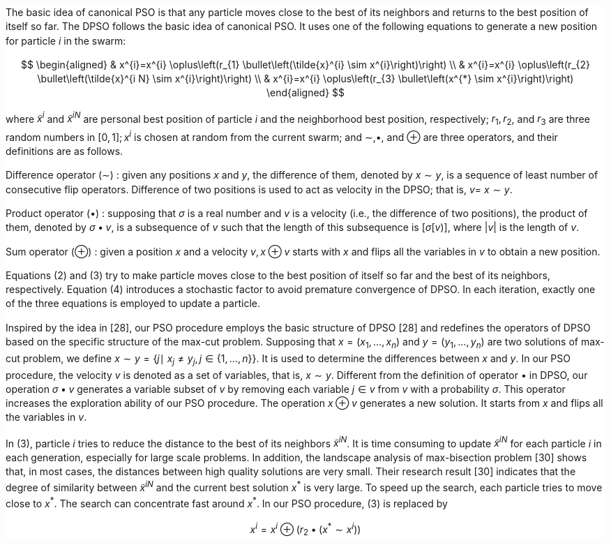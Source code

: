 The basic idea of canonical PSO is that any particle moves close to the best of its neighbors and returns to the best position of itself so far. The DPSO follows the basic idea of canonical PSO. It uses one of the following equations to generate a new position for particle $i$ in the swarm:

$$
\begin{aligned}
& x^{i}=x^{i} \oplus\left(r_{1} \bullet\left(\tilde{x}^{i} \sim x^{i}\right)\right) \\
& x^{i}=x^{i} \oplus\left(r_{2} \bullet\left(\tilde{x}^{i N} \sim x^{i}\right)\right) \\
& x^{i}=x^{i} \oplus\left(r_{3} \bullet\left(x^{*} \sim x^{i}\right)\right)
\end{aligned}
$$

where $\tilde{x}^{i}$ and $\tilde{x}^{i N}$ are personal best position of particle $i$ and the neighborhood best position, respectively; $r_{1}, r_{2}$, and $r_{3}$ are three random numbers in $[0,1] ; x^{i}$ is chosen at random from the current swarm; and $\sim, \bullet$, and $\oplus$ are three operators, and their definitions are as follows.

Difference operator $(\sim)$ : given any positions $x$ and $y$, the difference of them, denoted by $x \sim y$, is a sequence of
least number of consecutive flip operators. Difference of two positions is used to act as velocity in the DPSO; that is, $v=$ $x \sim y$.

Product operator $(\bullet)$ : supposing that $\sigma$ is a real number and $v$ is a velocity (i.e., the difference of two positions), the product of them, denoted by $\sigma \bullet v$, is a subsequence of $v$ such that the length of this subsequence is $[\sigma[v)]$, where $|v|$ is the length of $v$.

Sum operator $(\oplus)$ : given a position $x$ and a velocity $v, x \oplus v$ starts with $x$ and flips all the variables in $v$ to obtain a new position.

Equations (2) and (3) try to make particle moves close to the best position of itself so far and the best of its neighbors, respectively. Equation (4) introduces a stochastic factor to avoid premature convergence of DPSO. In each iteration, exactly one of the three equations is employed to update a particle.

Inspired by the idea in [28], our PSO procedure employs the basic structure of DPSO [28] and redefines the operators of DPSO based on the specific structure of the max-cut problem. Supposing that $x=\left(x_{1}, \ldots, x_{n}\right)$ and $y=\left(y_{1}, \ldots, y_{n}\right)$ are two solutions of max-cut problem, we define $x \sim y=\{j \mid$ $\left.x_{j} \neq y_{j}, j \in\{1, \ldots, n\}\right\}$. It is used to determine the differences between $x$ and $y$. In our PSO procedure, the velocity $v$ is denoted as a set of variables, that is, $x \sim y$. Different from the definition of operator $\bullet$ in DPSO, our operation $\sigma \bullet v$ generates a variable subset of $v$ by removing each variable $j \in v$ from $v$ with a probability $\sigma$. This operator increases the exploration ability of our PSO procedure. The operation $x \oplus v$ generates a new solution. It starts from $x$ and flips all the variables in $v$.

In (3), particle $i$ tries to reduce the distance to the best of its neighbors $\tilde{x}^{i N}$. It is time consuming to update $\tilde{x}^{i N}$ for each particle $i$ in each generation, especially for large scale problems. In addition, the landscape analysis of max-bisection problem [30] shows that, in most cases, the distances between high quality solutions are very small. Their research result [30] indicates that the degree of similarity between $\tilde{x}^{i N}$ and the current best solution $x^{*}$ is very large. To speed up the search, each particle tries to move close to $x^{*}$. The search can concentrate fast around $x^{*}$. In our PSO procedure, (3) is replaced by

$$
x^{i}=x^{i} \oplus\left(r_{2} \bullet\left(x^{*} \sim x^{i}\right)\right)
$$
